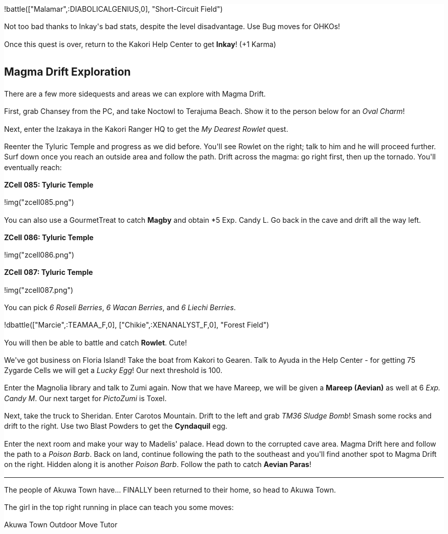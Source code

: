 !battle(["Malamar",:DIABOLICALGENIUS,0], "Short-Circuit Field")

Not too bad thanks to Inkay's bad stats, despite the level disadvantage. Use Bug moves for OHKOs! 

Once this quest is over, return to the Kakori Help Center to get **Inkay**! (+1 Karma)

## Magma Drift Exploration

There are a few more sidequests and areas we can explore with Magma Drift.

First, grab Chansey from the PC, and take Noctowl to Terajuma Beach. Show it to the person below for an *Oval Charm*!

Next, enter the Izakaya in the Kakori Ranger HQ to get the *My Dearest Rowlet* quest.

Reenter the Tyluric Temple and progress as we did before. You'll see Rowlet on the right; talk to him and he will proceed further. Surf down once you reach an outside area and follow the path. Drift across the magma: go right first, then up the tornado. You'll eventually reach:

**ZCell 085: Tyluric Temple**

!img("zcell085.png")

You can also use a GourmetTreat to catch **Magby** and obtain *5 Exp. Candy L. Go back in the cave and drift all the way left.

**ZCell 086: Tyluric Temple**

!img("zcell086.png")

**ZCell 087: Tyluric Temple**

!img("zcell087.png")

You can pick *6 Roseli Berries*, *6 Wacan Berries*, and *6 Liechi Berries*.

!dbattle(["Marcie",:TEAMAA_F,0], ["Chikie",:XENANALYST_F,0], "Forest Field")

You will then be able to battle and catch **Rowlet**. Cute!

We've got business on Floria Island! Take the boat from Kakori to Gearen. Talk to Ayuda in the Help Center - for getting 75 Zygarde Cells we will get a *Lucky Egg*! Our next threshold is 100.

Enter the Magnolia library and talk to Zumi again. Now that we have Mareep, we will be given a **Mareep (Aevian)** as well at 6 *Exp. Candy M*. Our next target for *PictoZumi* is Toxel.

Next, take the truck to Sheridan. Enter Carotos Mountain. Drift to the left and grab *TM36 Sludge Bomb*! Smash some rocks and drift to the right. Use two Blast Powders to get the **Cyndaquil** egg.

Enter the next room and make your way to Madelis' palace. Head down to the corrupted cave area. Magma Drift here and follow the path to a *Poison Barb*. Back on land, continue following the path to the southeast and you'll find another spot to Magma Drift on the right. Hidden along it is another *Poison Barb*. Follow the path to catch **Aevian Paras**!

------------------

The people of Akuwa Town have... FINALLY been returned to their home, so head to Akuwa Town.

The girl in the top right running in place can teach you some moves:

Akuwa Town Outdoor Move Tutor
